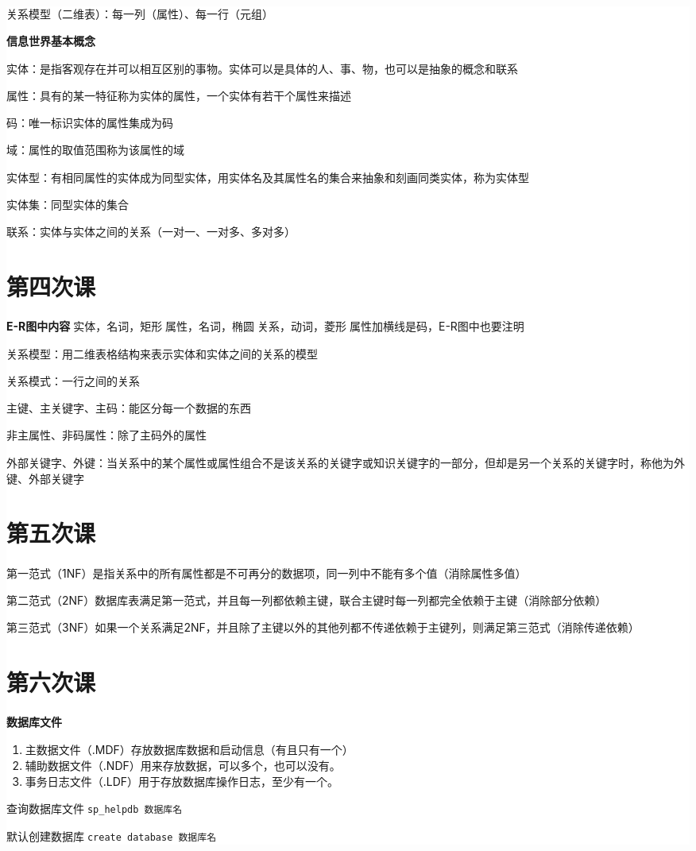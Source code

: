 关系模型（二维表）：每一列（属性）、每一行（元组）

**信息世界基本概念**

实体：是指客观存在并可以相互区别的事物。实体可以是具体的人、事、物，也可以是抽象的概念和联系

属性：具有的某一特征称为实体的属性，一个实体有若干个属性来描述

码：唯一标识实体的属性集成为码

域：属性的取值范围称为该属性的域

实体型：有相同属性的实体成为同型实体，用实体名及其属性名的集合来抽象和刻画同类实体，称为实体型

实体集：同型实体的集合

联系：实体与实体之间的关系（一对一、一对多、多对多）


# 第四次课

**E-R图中内容**
实体，名词，矩形
属性，名词，椭圆
关系，动词，菱形
属性加横线是码，E-R图中也要注明

关系模型：用二维表格结构来表示实体和实体之间的关系的模型

关系模式：一行之间的关系

主键、主关键字、主码：能区分每一个数据的东西

非主属性、非码属性：除了主码外的属性

外部关键字、外键：当关系中的某个属性或属性组合不是该关系的关键字或知识关键字的一部分，但却是另一个关系的关键字时，称他为外键、外部关键字

# 第五次课

第一范式（1NF）是指关系中的所有属性都是不可再分的数据项，同一列中不能有多个值（消除属性多值）

第二范式（2NF）数据库表满足第一范式，并且每一列都依赖主键，联合主键时每一列都完全依赖于主键（消除部分依赖）

第三范式（3NF）如果一个关系满足2NF，并且除了主键以外的其他列都不传递依赖于主键列，则满足第三范式（消除传递依赖）

# 第六次课

**数据库文件**
1. 主数据文件（.MDF）存放数据库数据和启动信息（有且只有一个）
2. 辅助数据文件（.NDF）用来存放数据，可以多个，也可以没有。
3. 事务日志文件（.LDF）用于存放数据库操作日志，至少有一个。

查询数据库文件
`sp_helpdb 数据库名`

默认创建数据库
`create database 数据库名`
